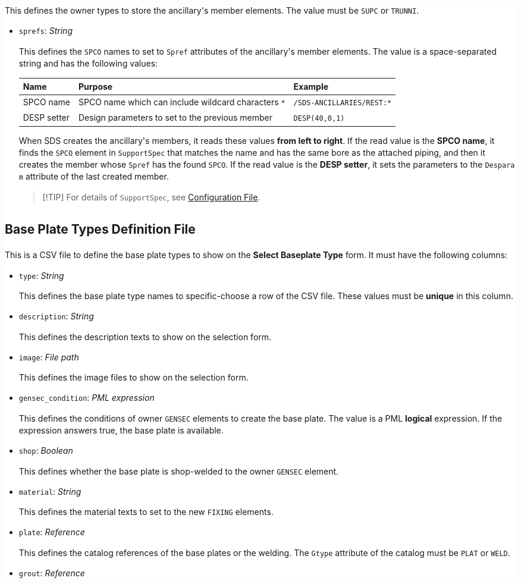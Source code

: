   This defines the owner types to store the ancillary's member elements. The value must be `SUPC` or `TRUNNI`.

- `sprefs`: _String_

  This defines the `SPCO` names to set to `Spref` attributes of the ancillary's member elements. The value is a space-separated string and has the following values:

  | Name        | Purpose                                             | Example                   |
  | ----------- | --------------------------------------------------- | ------------------------- |
  | SPCO name   | SPCO name which can include wildcard characters `*` | `/SDS-ANCILLARIES/REST:*` |
  | DESP setter | Design parameters to set to the previous member     | `DESP(40,0,1)`            |

  When SDS creates the ancillary's members, it reads these values **from left to right**. If the read value is the **SPCO name**, it finds the `SPCO` element in `SupportSpec` that matches the name and has the same bore as the attached piping, and then it creates the member whose `Spref` has the found `SPCO`. If the read value is the **DESP setter**, it sets the parameters to the `Desparam` attribute of the last created member.

  > [!TIP] For details of `SupportSpec`, see [Configuration File](#configuration-file).

## Base Plate Types Definition File

This is a CSV file to define the base plate types to show on the **Select Baseplate Type** form. It must have the following columns:

- `type`: _String_

  This defines the base plate type names to specific-choose a row of the CSV file. These values must be **unique** in this column.

- `description`: _String_

  This defines the description texts to show on the selection form.

- `image`: _File path_

  This defines the image files to show on the selection form.

- `gensec_condition`: _PML expression_

  This defines the conditions of owner `GENSEC` elements to create the base plate. The value is a PML **logical** expression. If the expression answers true, the base plate is available.

- `shop`: _Boolean_

  This defines whether the base plate is shop-welded to the owner `GENSEC` element.

- `material`: _String_

  This defines the material texts to set to the new `FIXING` elements.

- `plate`: _Reference_

  This defines the catalog references of the base plates or the welding. The `Gtype` attribute of the catalog must be `PLAT` or `WELD`.

- `grout`: _Reference_
